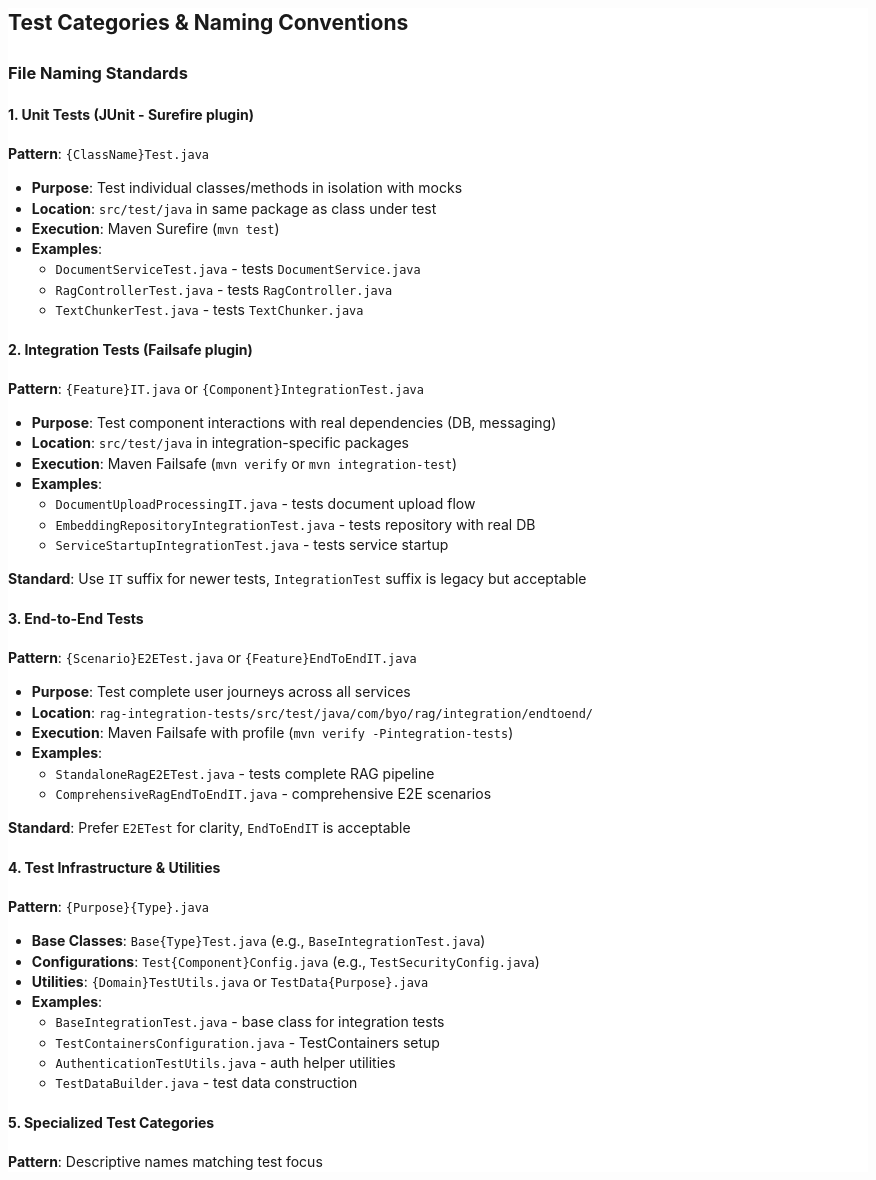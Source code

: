 ## Test Categories & Naming Conventions

### File Naming Standards

#### 1. Unit Tests (JUnit - Surefire plugin)
**Pattern**: `{ClassName}Test.java`
- **Purpose**: Test individual classes/methods in isolation with mocks
- **Location**: `src/test/java` in same package as class under test
- **Execution**: Maven Surefire (`mvn test`)
- **Examples**:
  - `DocumentServiceTest.java` - tests `DocumentService.java`
  - `RagControllerTest.java` - tests `RagController.java`
  - `TextChunkerTest.java` - tests `TextChunker.java`

#### 2. Integration Tests (Failsafe plugin)
**Pattern**: `{Feature}IT.java` or `{Component}IntegrationTest.java`
- **Purpose**: Test component interactions with real dependencies (DB, messaging)
- **Location**: `src/test/java` in integration-specific packages
- **Execution**: Maven Failsafe (`mvn verify` or `mvn integration-test`)
- **Examples**:
  - `DocumentUploadProcessingIT.java` - tests document upload flow
  - `EmbeddingRepositoryIntegrationTest.java` - tests repository with real DB
  - `ServiceStartupIntegrationTest.java` - tests service startup

**Standard**: Use `IT` suffix for newer tests, `IntegrationTest` suffix is legacy but acceptable

#### 3. End-to-End Tests
**Pattern**: `{Scenario}E2ETest.java` or `{Feature}EndToEndIT.java`
- **Purpose**: Test complete user journeys across all services
- **Location**: `rag-integration-tests/src/test/java/com/byo/rag/integration/endtoend/`
- **Execution**: Maven Failsafe with profile (`mvn verify -Pintegration-tests`)
- **Examples**:
  - `StandaloneRagE2ETest.java` - tests complete RAG pipeline
  - `ComprehensiveRagEndToEndIT.java` - comprehensive E2E scenarios

**Standard**: Prefer `E2ETest` for clarity, `EndToEndIT` is acceptable

#### 4. Test Infrastructure & Utilities
**Pattern**: `{Purpose}{Type}.java`
- **Base Classes**: `Base{Type}Test.java` (e.g., `BaseIntegrationTest.java`)
- **Configurations**: `Test{Component}Config.java` (e.g., `TestSecurityConfig.java`)
- **Utilities**: `{Domain}TestUtils.java` or `TestData{Purpose}.java`
- **Examples**:
  - `BaseIntegrationTest.java` - base class for integration tests
  - `TestContainersConfiguration.java` - TestContainers setup
  - `AuthenticationTestUtils.java` - auth helper utilities
  - `TestDataBuilder.java` - test data construction

#### 5. Specialized Test Categories
**Pattern**: Descriptive names matching test focus
